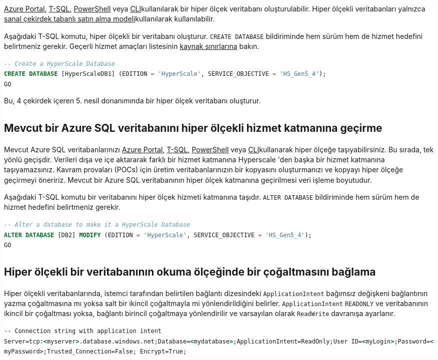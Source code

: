 [Azure Portal](https://portal.azure.com), [T-SQL](https://docs.microsoft.com/sql/t-sql/statements/create-database-transact-sql?view=azuresqldb-current), [PowerShell](https://docs.microsoft.com/powershell/module/azurerm.sql/new-azurermsqldatabase) veya [CLI](https://docs.microsoft.com/cli/azure/sql/db#az-sql-db-create)kullanılarak bir hiper ölçek veritabanı oluşturulabilir. Hiper ölçekli veritabanları yalnızca [sanal çekirdek tabanlı satın alma modeli](sql-database-service-tiers-vcore.md)kullanılarak kullanılabilir.

Aşağıdaki T-SQL komutu, hiper ölçekli bir veritabanı oluşturur. `CREATE DATABASE` bildiriminde hem sürüm hem de hizmet hedefini belirtmeniz gerekir. Geçerli hizmet amaçları listesinin [kaynak sınırlarına](https://docs.microsoft.com/azure/sql-database/sql-database-vcore-resource-limits-single-databases#hyperscale---provisioned-compute---gen5) bakın.

```sql
-- Create a HyperScale Database
CREATE DATABASE [HyperScaleDB1] (EDITION = 'HyperScale', SERVICE_OBJECTIVE = 'HS_Gen5_4');
GO
```
Bu, 4 çekirdek içeren 5. nesil donanımında bir hiper ölçek veritabanı oluşturur.

## <a name="migrate-an-existing-azure-sql-database-to-the-hyperscale-service-tier"></a>Mevcut bir Azure SQL veritabanını hiper ölçekli hizmet katmanına geçirme

Mevcut Azure SQL veritabanlarınızı [Azure Portal](https://portal.azure.com), [T-SQL](https://docs.microsoft.com/sql/t-sql/statements/alter-database-transact-sql?view=azuresqldb-current), [PowerShell](https://docs.microsoft.com/powershell/module/azurerm.sql/set-azurermsqldatabase) veya [CLI](https://docs.microsoft.com/cli/azure/sql/db#az-sql-db-update)kullanarak hiper ölçeğe taşıyabilirsiniz. Bu sırada, tek yönlü geçişdir. Verileri dışa ve içe aktararak farklı bir hizmet katmanına Hyperscale 'den başka bir hizmet katmanına taşıyamazsınız. Kavram provaları (POCs) için üretim veritabanlarınızın bir kopyasını oluşturmanızı ve kopyayı hiper ölçeğe geçirmeyi öneririz. Mevcut bir Azure SQL veritabanının hiper ölçek katmanına geçirilmesi veri işleme boyutudur.

Aşağıdaki T-SQL komutu bir veritabanını hiper ölçek hizmeti katmanına taşıdır. `ALTER DATABASE` bildiriminde hem sürüm hem de hizmet hedefini belirtmeniz gerekir.

```sql
-- Alter a database to make it a HyperScale Database
ALTER DATABASE [DB2] MODIFY (EDITION = 'HyperScale', SERVICE_OBJECTIVE = 'HS_Gen5_4');
GO
```

## <a name="connect-to-a-read-scale-replica-of-a-hyperscale-database"></a>Hiper ölçekli bir veritabanının okuma ölçeğinde bir çoğaltmasını bağlama

Hiper ölçekli veritabanlarında, istemci tarafından belirtilen bağlantı dizesindeki `ApplicationIntent` bağımsız değişkeni bağlantının yazma çoğaltmasına mı yoksa salt bir ikincil çoğaltmayla mi yönlendirildiğini belirler. `ApplicationIntent` `READONLY` ve veritabanının ikincil bir çoğaltması yoksa, bağlantı birincil çoğaltmaya yönlendirilir ve varsayılan olarak `ReadWrite` davranışa ayarlanır.

```cmd
-- Connection string with application intent
Server=tcp:<myserver>.database.windows.net;Database=<mydatabase>;ApplicationIntent=ReadOnly;User ID=<myLogin>;Password=<myPassword>;Trusted_Connection=False; Encrypt=True;
```
